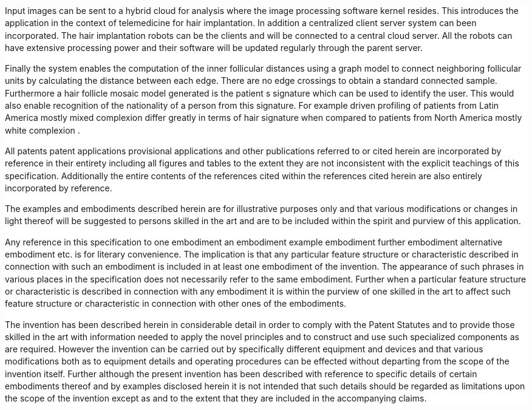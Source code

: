 Input images can be sent to a hybrid cloud for analysis where the image processing software kernel resides. This introduces the application in the context of telemedicine for hair implantation. In addition a centralized client server system can been incorporated. The hair implantation robots can be the clients and will be connected to a central cloud server. All the robots can have extensive processing power and their software will be updated regularly through the parent server.

Finally the system enables the computation of the inner follicular distances using a graph model to connect neighboring follicular units by calculating the distance between each edge. There are no edge crossings to obtain a standard connected sample. Furthermore a hair follicle mosaic model generated is the patient s signature which can be used to identify the user. This would also enable recognition of the nationality of a person from this signature. For example driven profiling of patients from Latin America mostly mixed complexion differ greatly in terms of hair signature when compared to patients from North America mostly white complexion .

All patents patent applications provisional applications and other publications referred to or cited herein are incorporated by reference in their entirety including all figures and tables to the extent they are not inconsistent with the explicit teachings of this specification. Additionally the entire contents of the references cited within the references cited herein are also entirely incorporated by reference.

The examples and embodiments described herein are for illustrative purposes only and that various modifications or changes in light thereof will be suggested to persons skilled in the art and are to be included within the spirit and purview of this application.

Any reference in this specification to one embodiment an embodiment example embodiment further embodiment alternative embodiment etc. is for literary convenience. The implication is that any particular feature structure or characteristic described in connection with such an embodiment is included in at least one embodiment of the invention. The appearance of such phrases in various places in the specification does not necessarily refer to the same embodiment. Further when a particular feature structure or characteristic is described in connection with any embodiment it is within the purview of one skilled in the art to affect such feature structure or characteristic in connection with other ones of the embodiments.

The invention has been described herein in considerable detail in order to comply with the Patent Statutes and to provide those skilled in the art with information needed to apply the novel principles and to construct and use such specialized components as are required. However the invention can be carried out by specifically different equipment and devices and that various modifications both as to equipment details and operating procedures can be effected without departing from the scope of the invention itself. Further although the present invention has been described with reference to specific details of certain embodiments thereof and by examples disclosed herein it is not intended that such details should be regarded as limitations upon the scope of the invention except as and to the extent that they are included in the accompanying claims.

